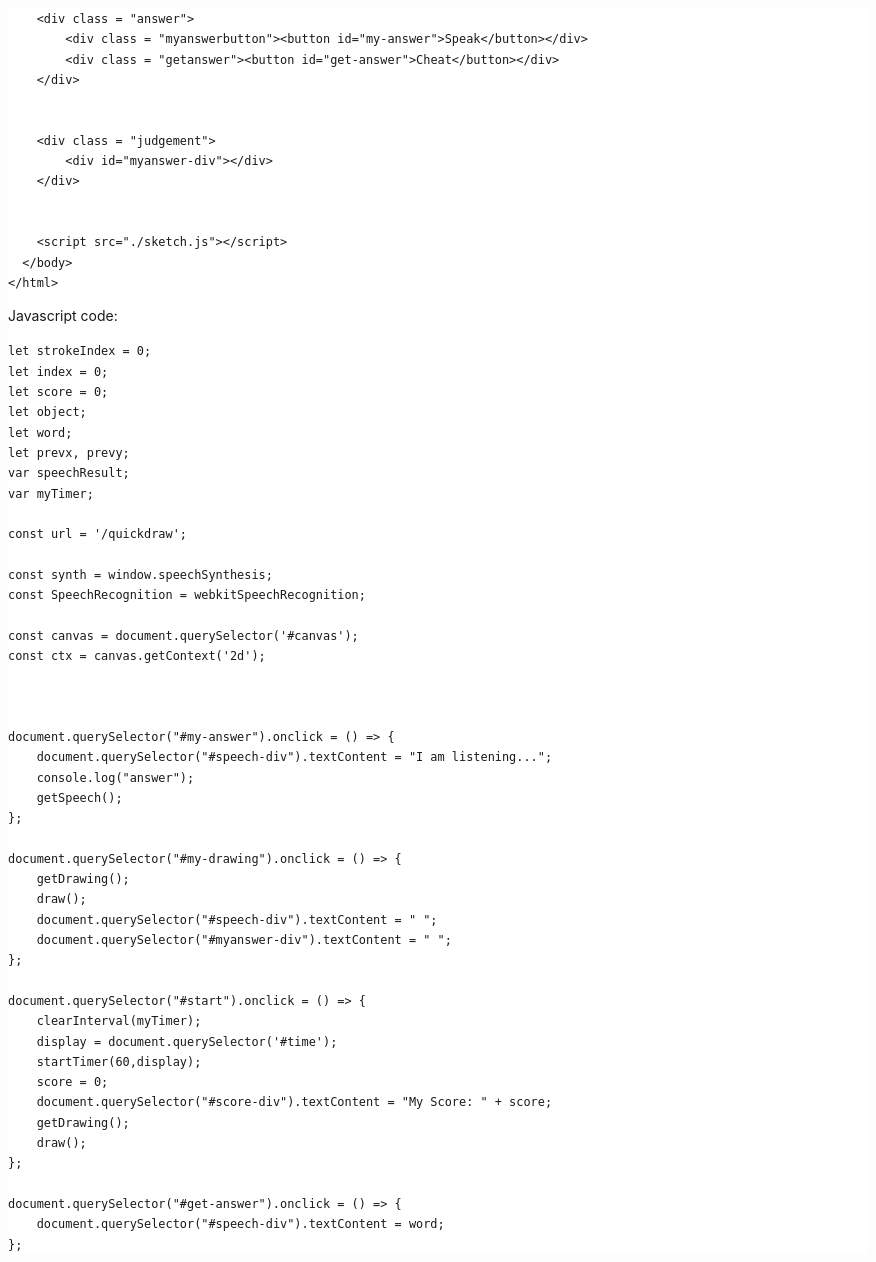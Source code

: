 ```
    <div class = "answer">
        <div class = "myanswerbutton"><button id="my-answer">Speak</button></div>
        <div class = "getanswer"><button id="get-answer">Cheat</button></div>
    </div>
    
        
    <div class = "judgement">
        <div id="myanswer-div"></div>
    </div>


    <script src="./sketch.js"></script>
  </body>
</html>
```

Javascript code:

```
let strokeIndex = 0;
let index = 0;
let score = 0;
let object;
let word;
let prevx, prevy;
var speechResult;
var myTimer;

const url = '/quickdraw';

const synth = window.speechSynthesis;
const SpeechRecognition = webkitSpeechRecognition;

const canvas = document.querySelector('#canvas');
const ctx = canvas.getContext('2d');



document.querySelector("#my-answer").onclick = () => {
    document.querySelector("#speech-div").textContent = "I am listening...";
    console.log("answer");
    getSpeech();
};

document.querySelector("#my-drawing").onclick = () => {
    getDrawing();
    draw();
    document.querySelector("#speech-div").textContent = " ";
    document.querySelector("#myanswer-div").textContent = " ";
};

document.querySelector("#start").onclick = () => {
    clearInterval(myTimer);
    display = document.querySelector('#time');
    startTimer(60,display);
    score = 0;
    document.querySelector("#score-div").textContent = "My Score: " + score;
    getDrawing();
    draw();
};

document.querySelector("#get-answer").onclick = () => {
    document.querySelector("#speech-div").textContent = word;
};
```